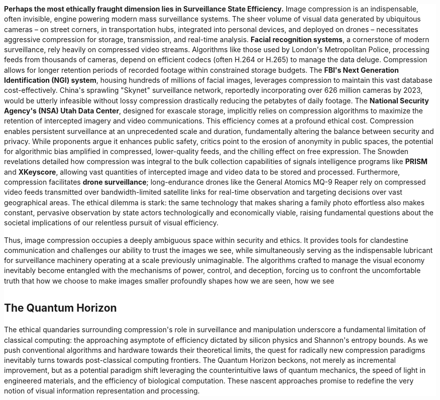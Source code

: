 **Perhaps the most ethically fraught dimension lies in Surveillance State Efficiency.** Image compression is an indispensable, often invisible, engine powering modern mass surveillance systems. The sheer volume of visual data generated by ubiquitous cameras – on street corners, in transportation hubs, integrated into personal devices, and deployed on drones – necessitates aggressive compression for storage, transmission, and real-time analysis. **Facial recognition systems**, a cornerstone of modern surveillance, rely heavily on compressed video streams. Algorithms like those used by London's Metropolitan Police, processing feeds from thousands of cameras, depend on efficient codecs (often H.264 or H.265) to manage the data deluge. Compression allows for longer retention periods of recorded footage within constrained storage budgets. The **FBI's Next Generation Identification (NGI) system**, housing hundreds of millions of facial images, leverages compression to maintain this vast database cost-effectively. China's sprawling "Skynet" surveillance network, reportedly incorporating over 626 million cameras by 2023, would be utterly infeasible without lossy compression drastically reducing the petabytes of daily footage. The **National Security Agency's (NSA) Utah Data Center**, designed for exascale storage, implicitly relies on compression algorithms to maximize the retention of intercepted imagery and video communications. This efficiency comes at a profound ethical cost. Compression enables persistent surveillance at an unprecedented scale and duration, fundamentally altering the balance between security and privacy. While proponents argue it enhances public safety, critics point to the erosion of anonymity in public spaces, the potential for algorithmic bias amplified in compressed, lower-quality feeds, and the chilling effect on free expression. The Snowden revelations detailed how compression was integral to the bulk collection capabilities of signals intelligence programs like **PRISM** and **XKeyscore**, allowing vast quantities of intercepted image and video data to be stored and processed. Furthermore, compression facilitates **drone surveillance**; long-endurance drones like the General Atomics MQ-9 Reaper rely on compressed video feeds transmitted over bandwidth-limited satellite links for real-time observation and targeting decisions over vast geographical areas. The ethical dilemma is stark: the same technology that makes sharing a family photo effortless also makes constant, pervasive observation by state actors technologically and economically viable, raising fundamental questions about the societal implications of our relentless pursuit of visual efficiency.

Thus, image compression occupies a deeply ambiguous space within security and ethics. It provides tools for clandestine communication and challenges our ability to trust the images we see, while simultaneously serving as the indispensable lubricant for surveillance machinery operating at a scale previously unimaginable. The algorithms crafted to manage the visual economy inevitably become entangled with the mechanisms of power, control, and deception, forcing us to confront the uncomfortable truth that how we choose to make images smaller profoundly shapes how we are seen, how we see

## The Quantum Horizon

The ethical quandaries surrounding compression's role in surveillance and manipulation underscore a fundamental limitation of classical computing: the approaching asymptote of efficiency dictated by silicon physics and Shannon's entropy bounds. As we push conventional algorithms and hardware towards their theoretical limits, the quest for radically new compression paradigms inevitably turns towards post-classical computing frontiers. The Quantum Horizon beckons, not merely as incremental improvement, but as a potential paradigm shift leveraging the counterintuitive laws of quantum mechanics, the speed of light in engineered materials, and the efficiency of biological computation. These nascent approaches promise to redefine the very notion of visual information representation and processing.
